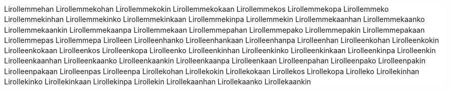 Lirollemmehan
Lirollemmekohan
Lirollemmekokin
Lirollemmekokaan
Lirollemmekos
Lirollemmekopa
Lirollemmeko
Lirollemmekinhan
Lirollemmekinko
Lirollemmekinkaan
Lirollemmekinpa
Lirollemmekin
Lirollemmekaanhan
Lirollemmekaanko
Lirollemmekaankin
Lirollemmekaanpa
Lirollemmekaan
Lirollemmepahan
Lirollemmepako
Lirollemmepakin
Lirollemmepakaan
Lirollemmepas
Lirollemmepa
Lirolleen
Lirolleenhanko
Lirolleenhankaan
Lirolleenhanpa
Lirolleenhan
Lirolleenkohan
Lirolleenkokin
Lirolleenkokaan
Lirolleenkos
Lirolleenkopa
Lirolleenko
Lirolleenkinhan
Lirolleenkinko
Lirolleenkinkaan
Lirolleenkinpa
Lirolleenkin
Lirolleenkaanhan
Lirolleenkaanko
Lirolleenkaankin
Lirolleenkaanpa
Lirolleenkaan
Lirolleenpahan
Lirolleenpako
Lirolleenpakin
Lirolleenpakaan
Lirolleenpas
Lirolleenpa
Lirollekohan
Lirollekokin
Lirollekokaan
Lirollekos
Lirollekopa
Lirolleko
Lirollekinhan
Lirollekinko
Lirollekinkaan
Lirollekinpa
Lirollekin
Lirollekaanhan
Lirollekaanko
Lirollekaankin